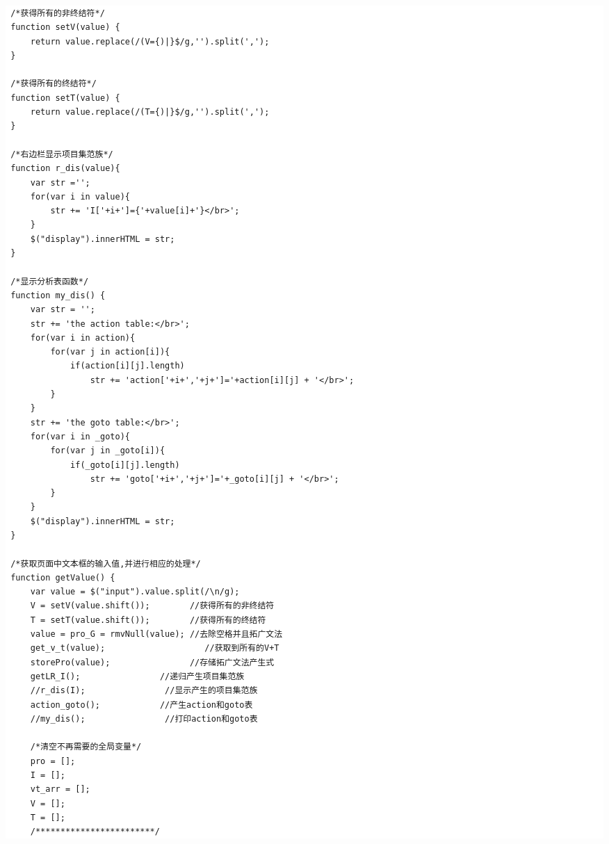      /*获得所有的非终结符*/
     function setV(value) {
         return value.replace(/(V={)|}$/g,'').split(',');
     }
     
     /*获得所有的终结符*/
     function setT(value) {
         return value.replace(/(T={)|}$/g,'').split(',');
     }
     
     /*右边栏显示项目集范族*/
     function r_dis(value){
         var str ='';
         for(var i in value){
             str += 'I['+i+']={'+value[i]+'}</br>';
         }
         $("display").innerHTML = str;
     }
     
     /*显示分析表函数*/
     function my_dis() {
         var str = '';
         str += 'the action table:</br>';
         for(var i in action){
             for(var j in action[i]){
                 if(action[i][j].length)
                     str += 'action['+i+','+j+']='+action[i][j] + '</br>';
             }
         }
         str += 'the goto table:</br>';
         for(var i in _goto){
             for(var j in _goto[i]){
                 if(_goto[i][j].length)
                     str += 'goto['+i+','+j+']='+_goto[i][j] + '</br>';
             }
         }
         $("display").innerHTML = str;
     }
     
     /*获取页面中文本框的输入值,并进行相应的处理*/
     function getValue() {
         var value = $("input").value.split(/\n/g);
         V = setV(value.shift());        //获得所有的非终结符
         T = setT(value.shift());        //获得所有的终结符
         value = pro_G = rmvNull(value); //去除空格并且拓广文法
         get_v_t(value);                    //获取到所有的V+T
         storePro(value);                //存储拓广文法产生式
         getLR_I();                //递归产生项目集范族
         //r_dis(I);                //显示产生的项目集范族
         action_goto();            //产生action和goto表
         //my_dis();                //打印action和goto表
     
         /*清空不再需要的全局变量*/
         pro = [];    
         I = [];        
         vt_arr = [];
         V = [];         
         T = [];        
         /************************/
     